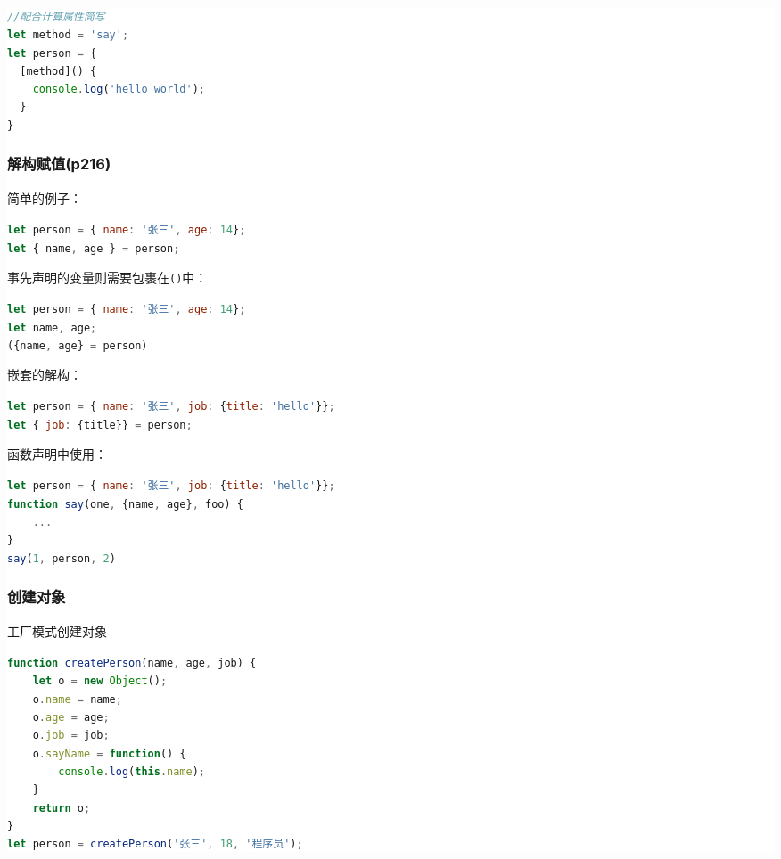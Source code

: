 ```javascript
//配合计算属性简写
let method = 'say';
let person = {
  [method]() {
    console.log('hello world');
  }
}
```



### 解构赋值(p216)

简单的例子：

```javascript
let person = { name: '张三', age: 14};
let { name, age } = person;
```

事先声明的变量则需要包裹在`()`中：

```javascript
let person = { name: '张三', age: 14};
let name, age;
({name, age} = person)
```

嵌套的解构：

```javascript
let person = { name: '张三', job: {title: 'hello'}};
let { job: {title}} = person;
```

函数声明中使用：

```javascript
let person = { name: '张三', job: {title: 'hello'}};
function say(one, {name, age}, foo) {
	...
}
say(1, person, 2)
```



### 创建对象

工厂模式创建对象

```javascript
function createPerson(name, age, job) {
    let o = new Object();
    o.name = name;
    o.age = age;
    o.job = job;
    o.sayName = function() {
        console.log(this.name);
    }
    return o;
}
let person = createPerson('张三', 18, '程序员');
```
